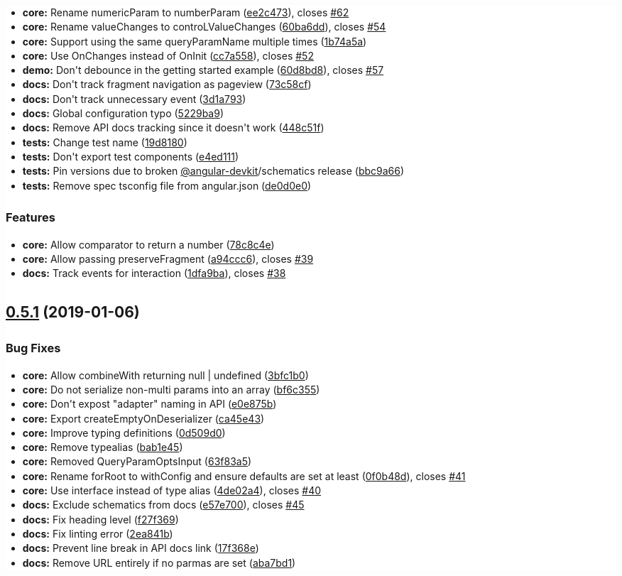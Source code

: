 * **core:** Rename numericParam to numberParam ([ee2c473](https://github.com/TNG/ngqp/commit/ee2c473)), closes [#62](https://github.com/TNG/ngqp/issues/62)
* **core:** Rename valueChanges to controLValueChanges ([60ba6dd](https://github.com/TNG/ngqp/commit/60ba6dd)), closes [#54](https://github.com/TNG/ngqp/issues/54)
* **core:** Support using the same queryParamName multiple times ([1b74a5a](https://github.com/TNG/ngqp/commit/1b74a5a))
* **core:** Use OnChanges instead of OnInit ([cc7a558](https://github.com/TNG/ngqp/commit/cc7a558)), closes [#52](https://github.com/TNG/ngqp/issues/52)
* **demo:** Don't debounce in the getting started example ([60d8bd8](https://github.com/TNG/ngqp/commit/60d8bd8)), closes [#57](https://github.com/TNG/ngqp/issues/57)
* **docs:** Don't track fragment navigation as pageview ([73c58cf](https://github.com/TNG/ngqp/commit/73c58cf))
* **docs:** Don't track unnecessary event ([3d1a793](https://github.com/TNG/ngqp/commit/3d1a793))
* **docs:** Global configuration typo ([5229ba9](https://github.com/TNG/ngqp/commit/5229ba9))
* **docs:** Remove API docs tracking since it doesn't work ([448c51f](https://github.com/TNG/ngqp/commit/448c51f))
* **tests:** Change test name ([19d8180](https://github.com/TNG/ngqp/commit/19d8180))
* **tests:** Don't export test components ([e4ed111](https://github.com/TNG/ngqp/commit/e4ed111))
* **tests:** Pin versions due to broken [@angular-devkit](https://github.com/angular-devkit)/schematics release ([bbc9a66](https://github.com/TNG/ngqp/commit/bbc9a66))
* **tests:** Remove spec tsconfig file from angular.json ([de0d0e0](https://github.com/TNG/ngqp/commit/de0d0e0))


### Features

* **core:** Allow comparator to return a number ([78c8c4e](https://github.com/TNG/ngqp/commit/78c8c4e))
* **core:** Allow passing preserveFragment ([a94ccc6](https://github.com/TNG/ngqp/commit/a94ccc6)), closes [#39](https://github.com/TNG/ngqp/issues/39)
* **docs:** Track events for interaction ([1dfa9ba](https://github.com/TNG/ngqp/commit/1dfa9ba)), closes [#38](https://github.com/TNG/ngqp/issues/38)



<a name="0.5.1"></a>
## [0.5.1](https://github.com/TNG/ngqp/compare/v0.5.0...v0.5.1) (2019-01-06)


### Bug Fixes

* **core:** Allow combineWith returning null | undefined ([3bfc1b0](https://github.com/TNG/ngqp/commit/3bfc1b0))
* **core:** Do not serialize non-multi params into an array ([bf6c355](https://github.com/TNG/ngqp/commit/bf6c355))
* **core:** Don't expost "adapter" naming in API ([e0e875b](https://github.com/TNG/ngqp/commit/e0e875b))
* **core:** Export createEmptyOnDeserializer ([ca45e43](https://github.com/TNG/ngqp/commit/ca45e43))
* **core:** Improve typing definitions ([0d509d0](https://github.com/TNG/ngqp/commit/0d509d0))
* **core:** Remove typealias ([bab1e45](https://github.com/TNG/ngqp/commit/bab1e45))
* **core:** Removed QueryParamOptsInput ([63f83a5](https://github.com/TNG/ngqp/commit/63f83a5))
* **core:** Rename forRoot to withConfig and ensure defaults are set at least ([0f0b48d](https://github.com/TNG/ngqp/commit/0f0b48d)), closes [#41](https://github.com/TNG/ngqp/issues/41)
* **core:** Use interface instead of type alias ([4de02a4](https://github.com/TNG/ngqp/commit/4de02a4)), closes [#40](https://github.com/TNG/ngqp/issues/40)
* **docs:** Exclude schematics from docs ([e57e700](https://github.com/TNG/ngqp/commit/e57e700)), closes [#45](https://github.com/TNG/ngqp/issues/45)
* **docs:** Fix heading level ([f27f369](https://github.com/TNG/ngqp/commit/f27f369))
* **docs:** Fix linting error ([2ea841b](https://github.com/TNG/ngqp/commit/2ea841b))
* **docs:** Prevent line break in API docs link ([17f368e](https://github.com/TNG/ngqp/commit/17f368e))
* **docs:** Remove URL entirely if no parmas are set ([aba7bd1](https://github.com/TNG/ngqp/commit/aba7bd1))